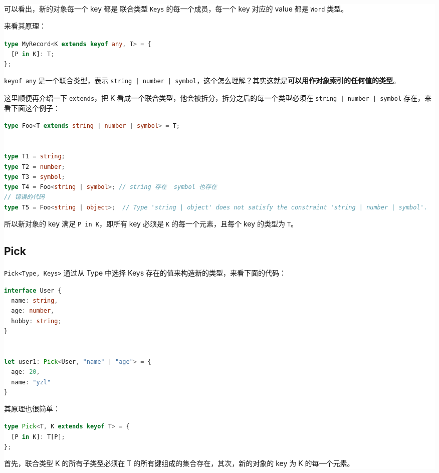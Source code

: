 可以看出，新的对象每一个 key 都是 联合类型 `Keys` 的每一个成员，每一个 key 对应的 value 都是 `Word` 类型。

来看其原理：

```typescript
type MyRecord<K extends keyof any, T> = {
  [P in K]: T;
};
```

`keyof any` 是一个联合类型，表示 `string | number | symbol`，这个怎么理解？其实这就是**可以用作对象索引的任何值的类型**。

这里顺便再介绍一下 `extends`，把 K 看成一个联合类型，他会被拆分，拆分之后的每一个类型必须在 `string | number | symbol` 存在，来看下面这个例子：

```typescript
type Foo<T extends string | number | symbol> = T;


type T1 = string;
type T2 = number;
type T3 = symbol;
type T4 = Foo<string | symbol>; // string 存在  symbol 也存在
// 错误的代码
type T5 = Foo<string | object>;  // Type 'string | object' does not satisfy the constraint 'string | number | symbol'.
```

所以新对象的 key 满足 `P in K`，即所有 key 必须是 `K` 的每一个元素，且每个 key 的类型为 `T`。

## Pick

`Pick<Type, Keys>` 通过从 Type 中选择 Keys 存在的值来构造新的类型，来看下面的代码：

```typescript
interface User {
  name: string,
  age: number,
  hobby: string;
}


let user1: Pick<User, "name" | "age"> = {
  age: 20,
  name: "yzl"
}
```

其原理也很简单：

```typescript
type Pick<T, K extends keyof T> = {
  [P in K]: T[P];
};
```

首先，联合类型 K 的所有子类型必须在 T 的所有键组成的集合存在，其次，新的对象的 key 为 K 的每一个元素。
